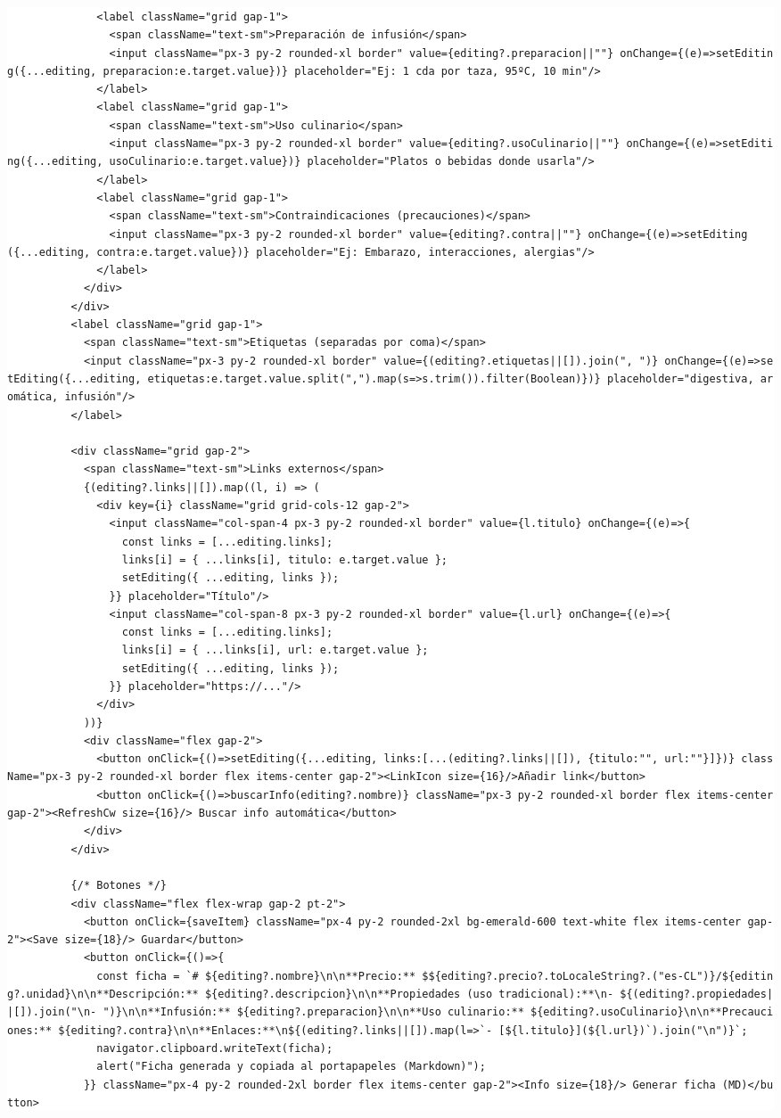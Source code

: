                   <label className="grid gap-1">
                    <span className="text-sm">Preparación de infusión</span>
                    <input className="px-3 py-2 rounded-xl border" value={editing?.preparacion||""} onChange={(e)=>setEditing({...editing, preparacion:e.target.value})} placeholder="Ej: 1 cda por taza, 95ºC, 10 min"/>
                  </label>
                  <label className="grid gap-1">
                    <span className="text-sm">Uso culinario</span>
                    <input className="px-3 py-2 rounded-xl border" value={editing?.usoCulinario||""} onChange={(e)=>setEditing({...editing, usoCulinario:e.target.value})} placeholder="Platos o bebidas donde usarla"/>
                  </label>
                  <label className="grid gap-1">
                    <span className="text-sm">Contraindicaciones (precauciones)</span>
                    <input className="px-3 py-2 rounded-xl border" value={editing?.contra||""} onChange={(e)=>setEditing({...editing, contra:e.target.value})} placeholder="Ej: Embarazo, interacciones, alergias"/>
                  </label>
                </div>
              </div>
              <label className="grid gap-1">
                <span className="text-sm">Etiquetas (separadas por coma)</span>
                <input className="px-3 py-2 rounded-xl border" value={(editing?.etiquetas||[]).join(", ")} onChange={(e)=>setEditing({...editing, etiquetas:e.target.value.split(",").map(s=>s.trim()).filter(Boolean)})} placeholder="digestiva, aromática, infusión"/>
              </label>

              <div className="grid gap-2">
                <span className="text-sm">Links externos</span>
                {(editing?.links||[]).map((l, i) => (
                  <div key={i} className="grid grid-cols-12 gap-2">
                    <input className="col-span-4 px-3 py-2 rounded-xl border" value={l.titulo} onChange={(e)=>{
                      const links = [...editing.links];
                      links[i] = { ...links[i], titulo: e.target.value };
                      setEditing({ ...editing, links });
                    }} placeholder="Título"/>
                    <input className="col-span-8 px-3 py-2 rounded-xl border" value={l.url} onChange={(e)=>{
                      const links = [...editing.links];
                      links[i] = { ...links[i], url: e.target.value };
                      setEditing({ ...editing, links });
                    }} placeholder="https://..."/>
                  </div>
                ))}
                <div className="flex gap-2">
                  <button onClick={()=>setEditing({...editing, links:[...(editing?.links||[]), {titulo:"", url:""}]})} className="px-3 py-2 rounded-xl border flex items-center gap-2"><LinkIcon size={16}/>Añadir link</button>
                  <button onClick={()=>buscarInfo(editing?.nombre)} className="px-3 py-2 rounded-xl border flex items-center gap-2"><RefreshCw size={16}/> Buscar info automática</button>
                </div>
              </div>

              {/* Botones */}
              <div className="flex flex-wrap gap-2 pt-2">
                <button onClick={saveItem} className="px-4 py-2 rounded-2xl bg-emerald-600 text-white flex items-center gap-2"><Save size={18}/> Guardar</button>
                <button onClick={()=>{
                  const ficha = `# ${editing?.nombre}\n\n**Precio:** $${editing?.precio?.toLocaleString?.("es-CL")}/${editing?.unidad}\n\n**Descripción:** ${editing?.descripcion}\n\n**Propiedades (uso tradicional):**\n- ${(editing?.propiedades||[]).join("\n- ")}\n\n**Infusión:** ${editing?.preparacion}\n\n**Uso culinario:** ${editing?.usoCulinario}\n\n**Precauciones:** ${editing?.contra}\n\n**Enlaces:**\n${(editing?.links||[]).map(l=>`- [${l.titulo}](${l.url})`).join("\n")}`;
                  navigator.clipboard.writeText(ficha);
                  alert("Ficha generada y copiada al portapapeles (Markdown)");
                }} className="px-4 py-2 rounded-2xl border flex items-center gap-2"><Info size={18}/> Generar ficha (MD)</button>